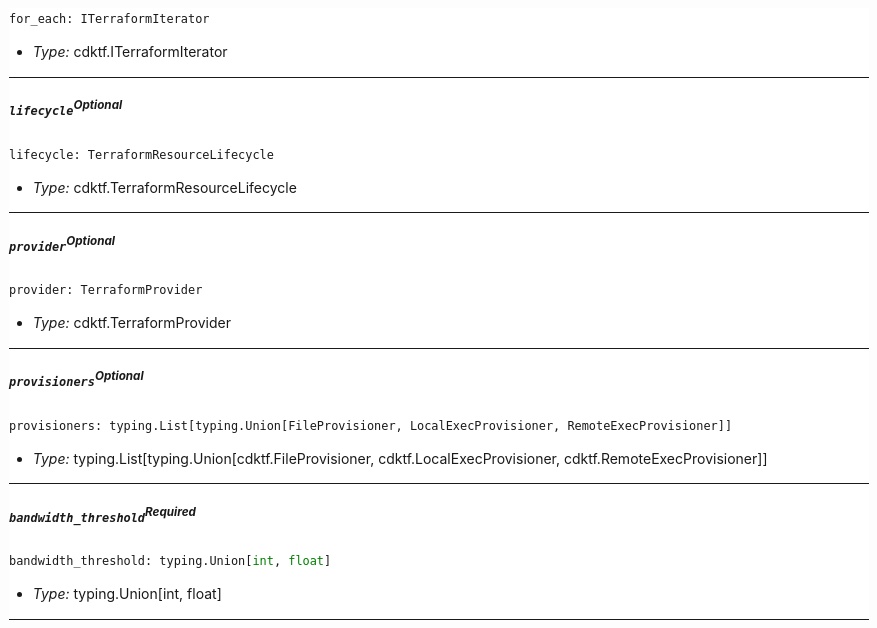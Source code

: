 ```python
for_each: ITerraformIterator
```

- *Type:* cdktf.ITerraformIterator

---

##### `lifecycle`<sup>Optional</sup> <a name="lifecycle" id="@cdktf/provider-cloudflare.magicNetworkMonitoringRule.MagicNetworkMonitoringRule.property.lifecycle"></a>

```python
lifecycle: TerraformResourceLifecycle
```

- *Type:* cdktf.TerraformResourceLifecycle

---

##### `provider`<sup>Optional</sup> <a name="provider" id="@cdktf/provider-cloudflare.magicNetworkMonitoringRule.MagicNetworkMonitoringRule.property.provider"></a>

```python
provider: TerraformProvider
```

- *Type:* cdktf.TerraformProvider

---

##### `provisioners`<sup>Optional</sup> <a name="provisioners" id="@cdktf/provider-cloudflare.magicNetworkMonitoringRule.MagicNetworkMonitoringRule.property.provisioners"></a>

```python
provisioners: typing.List[typing.Union[FileProvisioner, LocalExecProvisioner, RemoteExecProvisioner]]
```

- *Type:* typing.List[typing.Union[cdktf.FileProvisioner, cdktf.LocalExecProvisioner, cdktf.RemoteExecProvisioner]]

---

##### `bandwidth_threshold`<sup>Required</sup> <a name="bandwidth_threshold" id="@cdktf/provider-cloudflare.magicNetworkMonitoringRule.MagicNetworkMonitoringRule.property.bandwidthThreshold"></a>

```python
bandwidth_threshold: typing.Union[int, float]
```

- *Type:* typing.Union[int, float]

---
